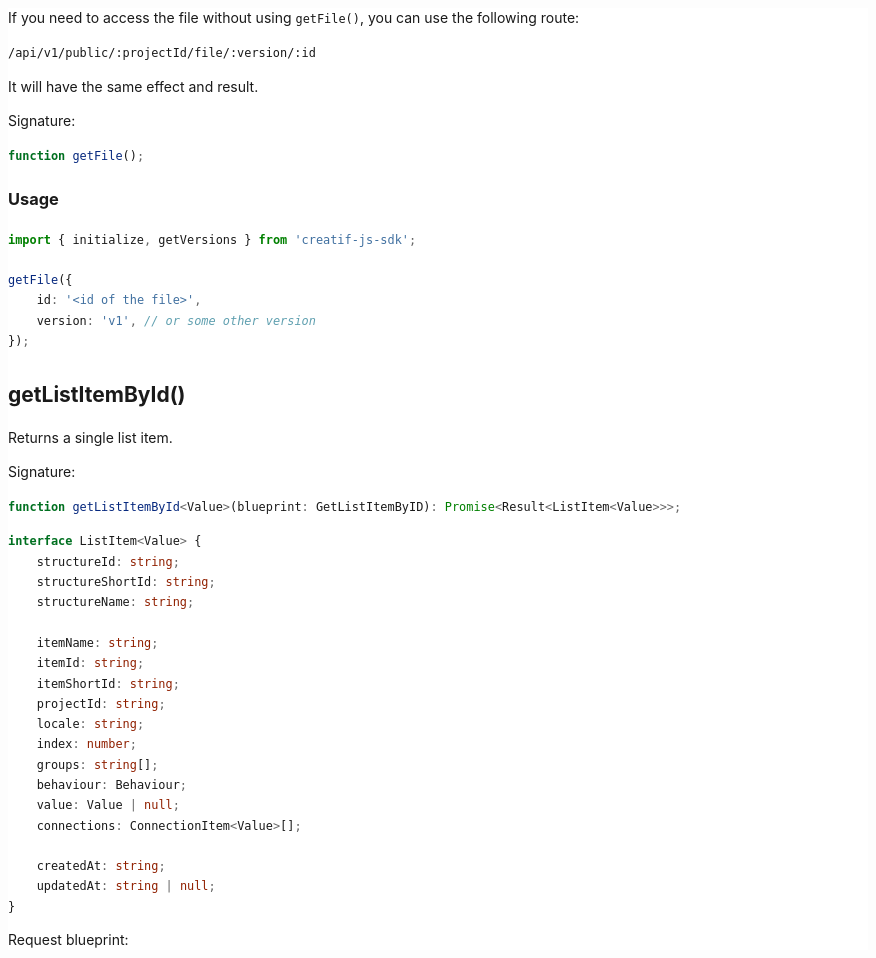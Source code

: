 If you need to access the file without using `getFile()`, you can use the following route:

`/api/v1/public/:projectId/file/:version/:id`

It will have the same effect and result.

Signature:

```ts
function getFile();
```

### Usage

```ts
import { initialize, getVersions } from 'creatif-js-sdk';

getFile({
    id: '<id of the file>',
    version: 'v1', // or some other version
});
```

## getListItemById()

Returns a single list item.

Signature:

```ts
function getListItemById<Value>(blueprint: GetListItemByID): Promise<Result<ListItem<Value>>>;
```

```ts
interface ListItem<Value> {
    structureId: string;
    structureShortId: string;
    structureName: string;

    itemName: string;
    itemId: string;
    itemShortId: string;
    projectId: string;
    locale: string;
    index: number;
    groups: string[];
    behaviour: Behaviour;
    value: Value | null;
    connections: ConnectionItem<Value>[];

    createdAt: string;
    updatedAt: string | null;
}
```

Request blueprint:
